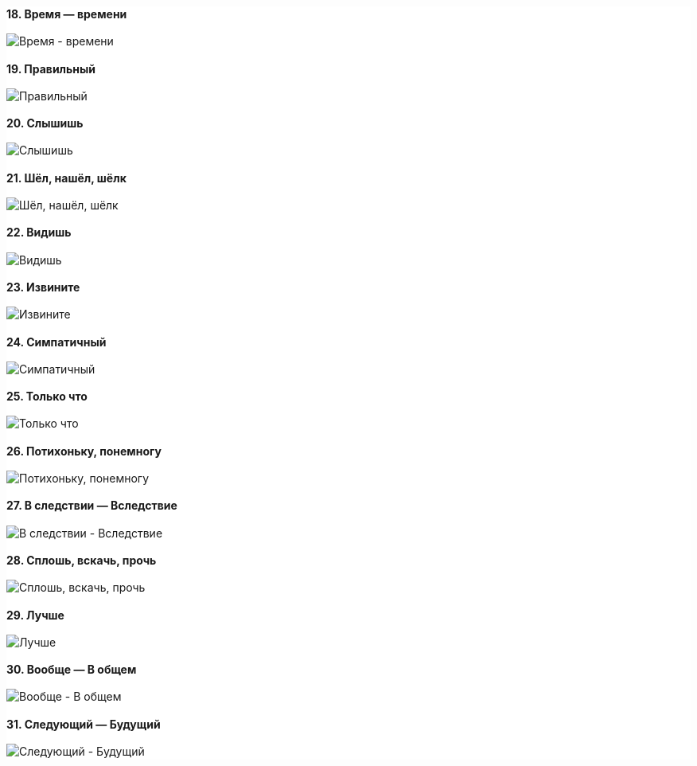 **18\. Время — времени**

![Время - времени](https://russkiiyazyk.ru/wp-content/uploads/2017/06/Vremya-vremeni.jpg)

**19\. Правильный**

![Правильный](https://russkiiyazyk.ru/wp-content/uploads/2017/06/Pravilnyiy.jpg)

**20\. Слышишь**

![Слышишь](https://russkiiyazyk.ru/wp-content/uploads/2017/06/Slyishish-1.jpg)

**21\. Шёл, нашёл, шёлк**

![Шёл, нашёл, шёлк](https://russkiiyazyk.ru/wp-content/uploads/2017/07/SHyol-nashyol-shyolk.jpg)

**22\. Видишь**

![Видишь](https://russkiiyazyk.ru/wp-content/uploads/2017/07/Vidish.jpg)

**23\. Извините**

![Извините](https://russkiiyazyk.ru/wp-content/uploads/2017/07/Izvinite-1.jpg)

**24\. Симпатичный**

![Симпатичный](https://russkiiyazyk.ru/wp-content/uploads/2017/07/Simpatichnyiy.jpg)

**25\. Только что**

![Только что](https://russkiiyazyk.ru/wp-content/uploads/2017/07/Tolko-chto.jpg)

**26\. Потихоньку, понемногу**

![Потихоньку, понемногу](https://russkiiyazyk.ru/wp-content/uploads/2017/07/Potihonku-ponemnogu-1.jpg)

**27\. В следствии — Вследствие**

![В следствии - Вследствие](https://russkiiyazyk.ru/wp-content/uploads/2017/07/V-sledstvii-Vsledstvie.jpg)

**28\. Сплошь, вскачь, прочь**

![Сплошь, вскачь, прочь](https://russkiiyazyk.ru/wp-content/uploads/2017/07/Splosh-vskach-proch.jpg)

**29\. Лучше**

![Лучше](https://russkiiyazyk.ru/wp-content/uploads/2017/07/Luchshe.jpg)

**30\. Вообще — В общем**

![Вообще - В общем](https://russkiiyazyk.ru/wp-content/uploads/2017/07/Voobshhe-V-obshhem_opt.jpg)

**31\. Следующий — Будущий**

![Следующий - Будущий](https://russkiiyazyk.ru/wp-content/uploads/2017/07/Sleduyushhiy-Budushhiy.jpg)
